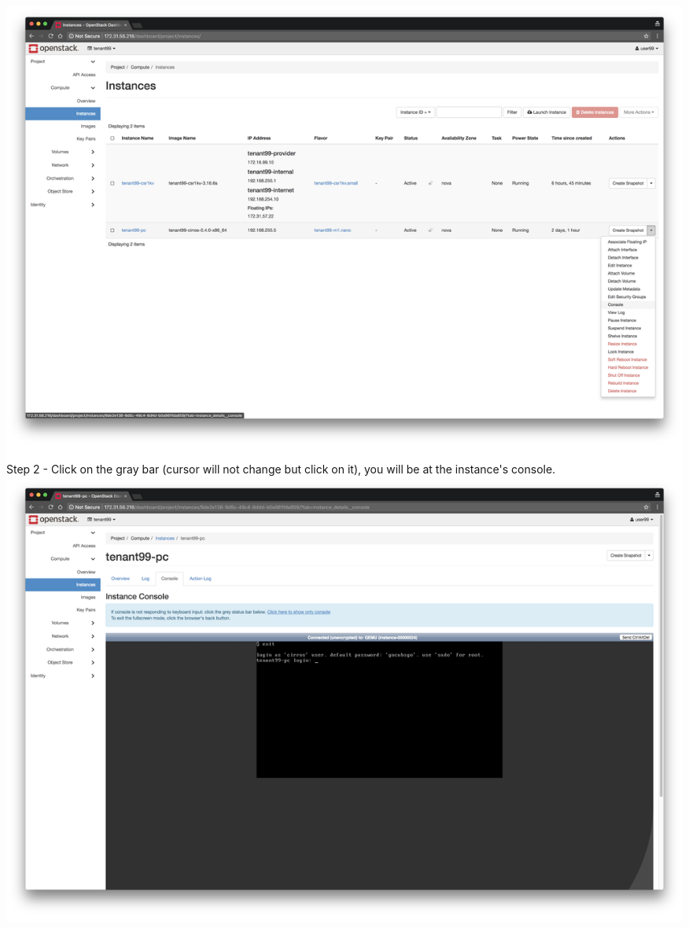 ![Step 1](./images/member_cirros_console_01.png)

Step 2 - Click on the gray bar (cursor will not change but click on it), you will be at the instance's console.
![Step 2](./images/member_cirros_console_02.png)
